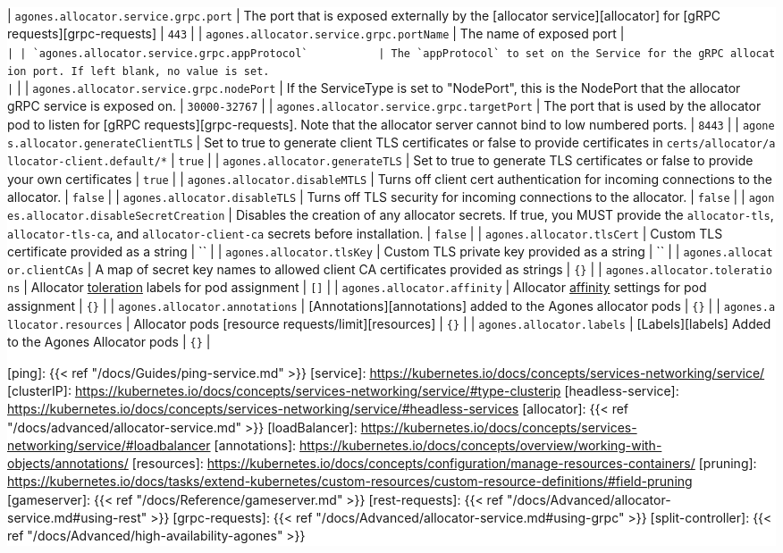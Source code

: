 | `agones.allocator.service.grpc.port`                  | The port that is exposed externally by the [allocator service][allocator] for [gRPC requests][grpc-requests]                                                                                                                        | `443`                              |
| `agones.allocator.service.grpc.portName`              | The name of exposed port                                                                                                                                                                                                            | ``                                 |
| `agones.allocator.service.grpc.appProtocol`           | The `appProtocol` to set on the Service for the gRPC allocation port. If left blank, no value is set.                                                                                                                               | ``                                 |
| `agones.allocator.service.grpc.nodePort`              | If the ServiceType is set to "NodePort",  this is the NodePort that the allocator gRPC service is exposed on.                                                                                                                       | `30000-32767`                      |
| `agones.allocator.service.grpc.targetPort`            | The port that is used by the allocator pod to listen for [gRPC requests][grpc-requests]. Note that the allocator server cannot bind to low numbered ports.                                                                          | `8443`                             |
| `agones.allocator.generateClientTLS`                  | Set to true to generate client TLS certificates or false to provide certificates in `certs/allocator/allocator-client.default/*`                                                                                                    | `true`                             |
| `agones.allocator.generateTLS`                        | Set to true to generate TLS certificates or false to provide your own certificates                                                                                                                                                  | `true`                             |
| `agones.allocator.disableMTLS`                        | Turns off client cert authentication for incoming connections to the allocator.                                                                                                                                                     | `false`                            |
| `agones.allocator.disableTLS`                         | Turns off TLS security for incoming connections to the allocator.                                                                                                                                                                   | `false`                            |
| `agones.allocator.disableSecretCreation`              | Disables the creation of any allocator secrets. If true, you MUST provide the `allocator-tls`, `allocator-tls-ca`, and `allocator-client-ca` secrets before installation.                                                           | `false`                            |
| `agones.allocator.tlsCert`                            | Custom TLS certificate provided as a string                                                                                                                                                                                         | \`\`                               |
| `agones.allocator.tlsKey`                             | Custom TLS private key provided as a string                                                                                                                                                                                         | \`\`                               |
| `agones.allocator.clientCAs`                          | A map of secret key names to allowed client CA certificates provided as strings                                                                                                                                                     | `{}`                               |
| `agones.allocator.tolerations`                        | Allocator [toleration][toleration] labels for pod assignment                                                                                                                                                                        | `[]`                               |
| `agones.allocator.affinity`                           | Allocator [affinity][affinity] settings for pod assignment                                                                                                                                                                          | `{}`                               |
| `agones.allocator.annotations`                        | [Annotations][annotations] added to the Agones allocator pods                                                                                                                                                                       | `{}`                               |
| `agones.allocator.resources`                          | Allocator pods [resource requests/limit][resources]                                                                                                                                                                                 | `{}`                               |
| `agones.allocator.labels`                             | [Labels][labels] Added to the Agones Allocator pods                                                                                                                                                                                 | `{}`                               |

[toleration]: https://kubernetes.io/docs/concepts/configuration/taint-and-toleration/
[nodeSelector]: https://kubernetes.io/docs/concepts/configuration/assign-pod-node/#nodeselector
[affinity]: https://kubernetes.io/docs/concepts/configuration/assign-pod-node/#affinity-and-anti-affinity
[cpu-constraints]: https://kubernetes.io/docs/tasks/administer-cluster/manage-resources/cpu-constraint-namespace/
[memory-constraints]: https://kubernetes.io/docs/tasks/administer-cluster/manage-resources/memory-constraint-namespace/
[ping]: {{< ref "/docs/Guides/ping-service.md" >}}
[service]: https://kubernetes.io/docs/concepts/services-networking/service/
[clusterIP]: https://kubernetes.io/docs/concepts/services-networking/service/#type-clusterip
[headless-service]: https://kubernetes.io/docs/concepts/services-networking/service/#headless-services
[allocator]: {{< ref "/docs/advanced/allocator-service.md" >}}
[loadBalancer]: https://kubernetes.io/docs/concepts/services-networking/service/#loadbalancer
[annotations]: https://kubernetes.io/docs/concepts/overview/working-with-objects/annotations/
[resources]: https://kubernetes.io/docs/concepts/configuration/manage-resources-containers/
[pruning]: https://kubernetes.io/docs/tasks/extend-kubernetes/custom-resources/custom-resource-definitions/#field-pruning
[gameserver]: {{< ref "/docs/Reference/gameserver.md" >}}
[rest-requests]: {{< ref "/docs/Advanced/allocator-service.md#using-rest" >}}
[grpc-requests]: {{< ref "/docs/Advanced/allocator-service.md#using-grpc" >}}
[split-controller]: {{< ref "/docs/Advanced/high-availability-agones" >}}